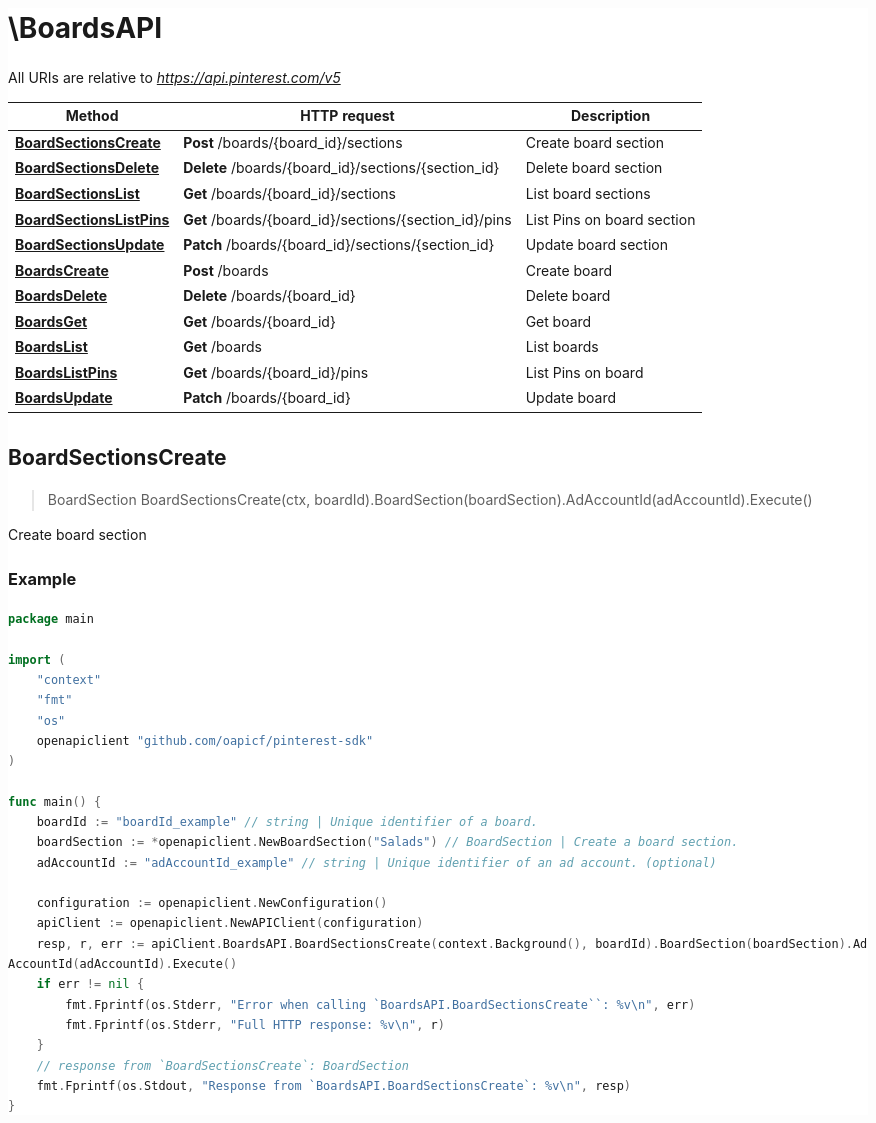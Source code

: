 # \BoardsAPI

All URIs are relative to *https://api.pinterest.com/v5*

Method | HTTP request | Description
------------- | ------------- | -------------
[**BoardSectionsCreate**](BoardsAPI.md#BoardSectionsCreate) | **Post** /boards/{board_id}/sections | Create board section
[**BoardSectionsDelete**](BoardsAPI.md#BoardSectionsDelete) | **Delete** /boards/{board_id}/sections/{section_id} | Delete board section
[**BoardSectionsList**](BoardsAPI.md#BoardSectionsList) | **Get** /boards/{board_id}/sections | List board sections
[**BoardSectionsListPins**](BoardsAPI.md#BoardSectionsListPins) | **Get** /boards/{board_id}/sections/{section_id}/pins | List Pins on board section
[**BoardSectionsUpdate**](BoardsAPI.md#BoardSectionsUpdate) | **Patch** /boards/{board_id}/sections/{section_id} | Update board section
[**BoardsCreate**](BoardsAPI.md#BoardsCreate) | **Post** /boards | Create board
[**BoardsDelete**](BoardsAPI.md#BoardsDelete) | **Delete** /boards/{board_id} | Delete board
[**BoardsGet**](BoardsAPI.md#BoardsGet) | **Get** /boards/{board_id} | Get board
[**BoardsList**](BoardsAPI.md#BoardsList) | **Get** /boards | List boards
[**BoardsListPins**](BoardsAPI.md#BoardsListPins) | **Get** /boards/{board_id}/pins | List Pins on board
[**BoardsUpdate**](BoardsAPI.md#BoardsUpdate) | **Patch** /boards/{board_id} | Update board



## BoardSectionsCreate

> BoardSection BoardSectionsCreate(ctx, boardId).BoardSection(boardSection).AdAccountId(adAccountId).Execute()

Create board section



### Example

```go
package main

import (
	"context"
	"fmt"
	"os"
	openapiclient "github.com/oapicf/pinterest-sdk"
)

func main() {
	boardId := "boardId_example" // string | Unique identifier of a board.
	boardSection := *openapiclient.NewBoardSection("Salads") // BoardSection | Create a board section.
	adAccountId := "adAccountId_example" // string | Unique identifier of an ad account. (optional)

	configuration := openapiclient.NewConfiguration()
	apiClient := openapiclient.NewAPIClient(configuration)
	resp, r, err := apiClient.BoardsAPI.BoardSectionsCreate(context.Background(), boardId).BoardSection(boardSection).AdAccountId(adAccountId).Execute()
	if err != nil {
		fmt.Fprintf(os.Stderr, "Error when calling `BoardsAPI.BoardSectionsCreate``: %v\n", err)
		fmt.Fprintf(os.Stderr, "Full HTTP response: %v\n", r)
	}
	// response from `BoardSectionsCreate`: BoardSection
	fmt.Fprintf(os.Stdout, "Response from `BoardsAPI.BoardSectionsCreate`: %v\n", resp)
}
```

